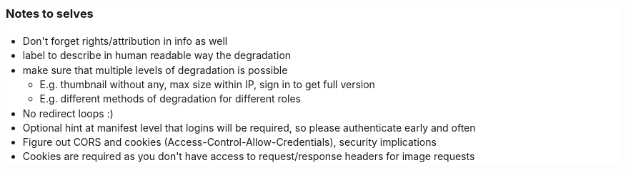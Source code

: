 ### Notes to selves

  * Don't forget rights/attribution in info as well
  * label to describe in human readable way the degradation
  * make sure that multiple levels of degradation is possible
    * E.g. thumbnail without any, max size within IP, sign in to get full version
    * E.g. different methods of degradation for different roles
  * No redirect loops :)
  * Optional hint at manifest level that logins will be required, so please authenticate early and often
  * Figure out CORS and cookies (Access-Control-Allow-Credentials), security implications
  * Cookies are required as you don't have access to request/response headers for image requests
